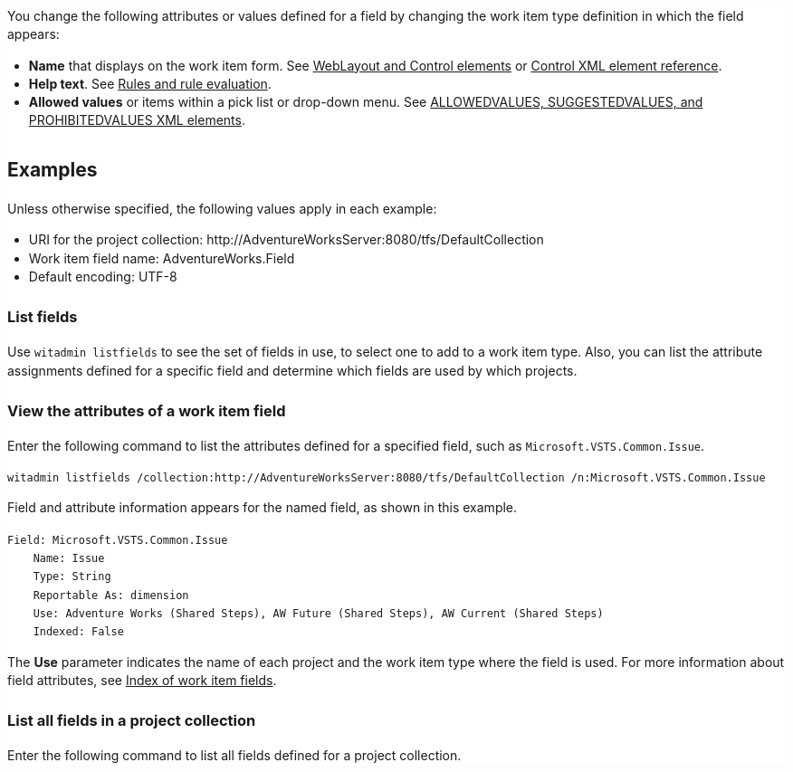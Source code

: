 You change the following attributes or values defined for a field by changing the work item type definition in which the field appears:  

-  **Name** that displays on the work item form. See [WebLayout and Control elements](/previous-versions/azure/devops/reference/xml/weblayout-xml-elements) or [Control XML element reference](/previous-versions/azure/devops/reference/xml/control-xml-element-reference?view=tfs-2015&preserve-view=true).   
-  **Help text**. See [Rules and rule evaluation](../../organizations/settings/work/rule-reference.md).    
-  **Allowed values** or items within a pick list or drop-down menu. See [ALLOWEDVALUES, SUGGESTEDVALUES, and PROHIBITEDVALUES XML elements](/previous-versions/azure/devops/reference//xml/define-pick-lists).  

## Examples  

Unless otherwise specified, the following values apply in each example:  

-  URI for the project collection: http://AdventureWorksServer:8080/tfs/DefaultCollection    
-  Work item field name: AdventureWorks.Field    
-  Default encoding: UTF-8  

### List fields  

Use `witadmin listfields` to see the set of fields in use, to select one to add to a work item type. Also, you can list the attribute assignments defined for a specific field and determine which fields are used by which projects.  

### View the attributes of a work item field  

Enter the following command to list the attributes defined for a specified field, such as `Microsoft.VSTS.Common.Issue`.  

```  
witadmin listfields /collection:http://AdventureWorksServer:8080/tfs/DefaultCollection /n:Microsoft.VSTS.Common.Issue  
```  
  
Field and attribute information appears for the named field, as shown in this example.  
  
```  
Field: Microsoft.VSTS.Common.Issue  
    Name: Issue  
    Type: String  
    Reportable As: dimension  
    Use: Adventure Works (Shared Steps), AW Future (Shared Steps), AW Current (Shared Steps)  
    Indexed: False  
```  

The **Use** parameter indicates the name of each project and the work item type where the field is used. For more information about field attributes, see [Index of work item fields](../../boards/work-items/guidance/work-item-field.md).  

### List all fields in a project collection  

Enter the following command to list all fields defined for a project collection.  
